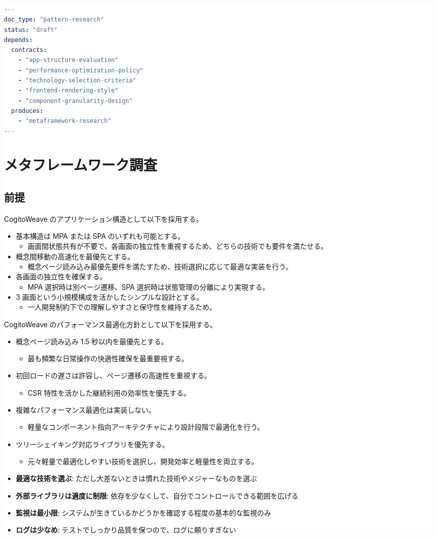 ```yaml
---
doc_type: "pattern-research"
status: "draft"
depends:
  contracts:
    - "app-structure-evaluation"
    - "performance-optimization-policy"
    - "technology-selection-criteria"
    - "frontend-rendering-style"
    - "component-granularity-design"
  produces:
    - "metaframework-research"
---
```


# メタフレームワーク調査

## 前提



CogitoWeave のアプリケーション構造として以下を採用する。

- 基本構造は MPA または SPA のいずれも可能とする。
  - 画面間状態共有が不要で、各画面の独立性を重視するため、どちらの技術でも要件を満たせる。
- 概念間移動の高速化を最優先とする。
  - 概念ページ読み込み最優先要件を満たすため、技術選択に応じて最適な実装を行う。
- 各画面の独立性を確保する。
  - MPA 選択時は別ページ遷移、SPA 選択時は状態管理の分離により実現する。
- 3 画面という小規模構成を活かしたシンプルな設計とする。
  - 一人開発制約下での理解しやすさと保守性を維持するため。





CogitoWeave のパフォーマンス最適化方針として以下を採用する。

- 概念ページ読み込み 1.5 秒以内を最優先とする。
  - 最も頻繁な日常操作の快適性確保を最重要視する。
- 初回ロードの遅さは許容し、ページ遷移の高速性を重視する。
  - CSR 特性を活かした継続利用の効率性を優先する。
- 複雑なパフォーマンス最適化は実装しない。
  - 軽量なコンポーネント指向アーキテクチャにより設計段階で最適化を行う。
- ツリーシェイキング対応ライブラリを優先する。
  - 元々軽量で最適化しやすい技術を選択し、開発効率と軽量性を両立する。





- **最適な技術を選ぶ**: ただし大差ないときは慣れた技術やメジャーなものを選ぶ
- **外部ライブラリは適度に制限**: 依存を少なくして、自分でコントロールできる範囲を広げる
- **監視は最小限**: システムが生きているかどうかを確認する程度の基本的な監視のみ
- **ログは少なめ**: テストでしっかり品質を保つので、ログに頼りすぎない
